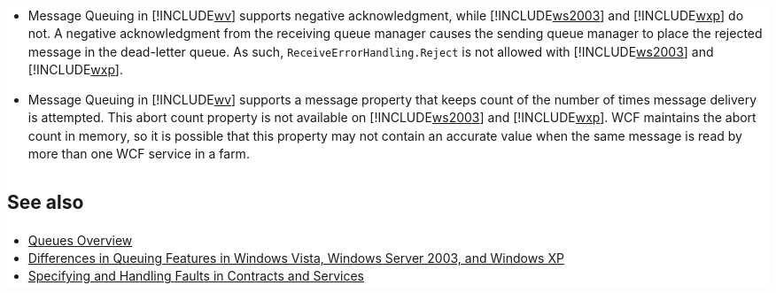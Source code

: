 - Message Queuing in [!INCLUDE[wv](../../../../includes/wv-md.md)] supports negative acknowledgment, while [!INCLUDE[ws2003](../../../../includes/ws2003-md.md)] and [!INCLUDE[wxp](../../../../includes/wxp-md.md)] do not. A negative acknowledgment from the receiving queue manager causes the sending queue manager to place the rejected message in the dead-letter queue. As such, `ReceiveErrorHandling.Reject` is not allowed with [!INCLUDE[ws2003](../../../../includes/ws2003-md.md)] and [!INCLUDE[wxp](../../../../includes/wxp-md.md)].  
  
- Message Queuing in [!INCLUDE[wv](../../../../includes/wv-md.md)] supports a message property that keeps count of the number of times message delivery is attempted. This abort count property is not available on [!INCLUDE[ws2003](../../../../includes/ws2003-md.md)] and [!INCLUDE[wxp](../../../../includes/wxp-md.md)]. WCF maintains the abort count in memory, so it is possible that this property may not contain an accurate value when the same message is read by more than one WCF service in a farm.  
  
## See also

- [Queues Overview](../../../../docs/framework/wcf/feature-details/queues-overview.md)
- [Differences in Queuing Features in Windows Vista, Windows Server 2003, and Windows XP](../../../../docs/framework/wcf/feature-details/diff-in-queue-in-vista-server-2003-windows-xp.md)
- [Specifying and Handling Faults in Contracts and Services](../../../../docs/framework/wcf/specifying-and-handling-faults-in-contracts-and-services.md)
